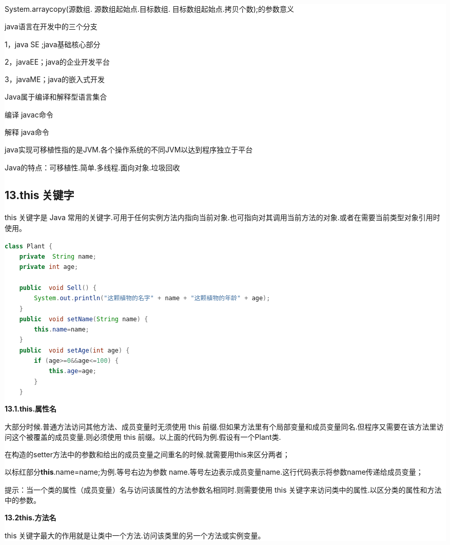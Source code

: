  

System.arraycopy(源数组. 源数组起始点.目标数组. 目标数组起始点.拷贝个数);的参数意义

java语言在开发中的三个分支

1，java SE ;java基础核心部分

2，javaEE；java的企业开发平台

3，javaME；java的嵌入式开发

Java属于编译和解释型语言集合

编译 javac命令

解释 java命令

java实现可移植性指的是JVM.各个操作系统的不同JVM以达到程序独立于平台

Java的特点：可移植性.简单.多线程.面向对象.垃圾回收

## 13.this 关键字

this 关键字是 Java 常用的关键字.可用于任何实例方法内指向当前对象.也可指向对其调用当前方法的对象.或者在需要当前类型对象引用时使用。



```java
class Plant {
	private  String name;
	private int age;

	public  void Sell() {
		System.out.println("这颗植物的名字" + name + "这颗植物的年龄" + age);
	}
	public  void setName(String name) {	
		this.name=name;
	}
	public  void setAge(int age) {	
		if (age>=0&&age<=100) {
			this.age=age;
		}
	}

```

**13.1.this.属性名**

大部分时候.普通方法访问其他方法、成员变量时无须使用 this 前缀.但如果方法里有个局部变量和成员变量同名.但程序又需要在该方法里访问这个被覆盖的成员变量.则必须使用 this 前缀。以上面的代码为例.假设有一个Plant类.

在构造的setter方法中的参数和给出的成员变量之间重名的时候.就需要用this来区分两者；

以标红部分**this**.name=name;为例.等号右边为参数 name.等号左边表示成员变量name.这行代码表示将参数name传递给成员变量；

提示：当一个类的属性（成员变量）名与访问该属性的方法参数名相同时.则需要使用 this 关键字来访问类中的属性.以区分类的属性和方法中的参数。

**13.2this.方法名**

this 关键字最大的作用就是让类中一个方法.访问该类里的另一个方法或实例变量。 
